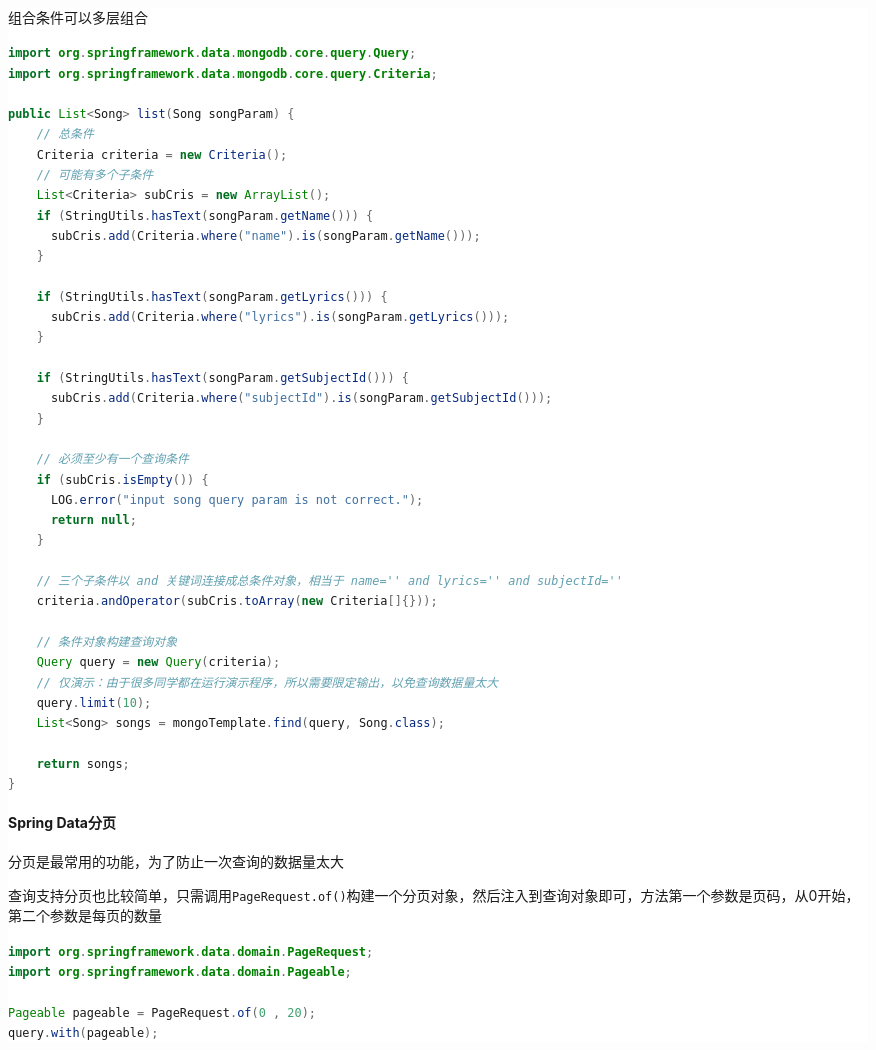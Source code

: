 组合条件可以多层组合

```java
import org.springframework.data.mongodb.core.query.Query;
import org.springframework.data.mongodb.core.query.Criteria;

public List<Song> list(Song songParam) {
    // 总条件
    Criteria criteria = new Criteria();
    // 可能有多个子条件
    List<Criteria> subCris = new ArrayList();
    if (StringUtils.hasText(songParam.getName())) {
      subCris.add(Criteria.where("name").is(songParam.getName()));
    }

    if (StringUtils.hasText(songParam.getLyrics())) {
      subCris.add(Criteria.where("lyrics").is(songParam.getLyrics()));
    }

    if (StringUtils.hasText(songParam.getSubjectId())) {
      subCris.add(Criteria.where("subjectId").is(songParam.getSubjectId()));
    }

    // 必须至少有一个查询条件
    if (subCris.isEmpty()) {
      LOG.error("input song query param is not correct.");
      return null;
    }

    // 三个子条件以 and 关键词连接成总条件对象，相当于 name='' and lyrics='' and subjectId=''
    criteria.andOperator(subCris.toArray(new Criteria[]{}));

    // 条件对象构建查询对象
    Query query = new Query(criteria);
    // 仅演示：由于很多同学都在运行演示程序，所以需要限定输出，以免查询数据量太大
    query.limit(10);
    List<Song> songs = mongoTemplate.find(query, Song.class);

    return songs;
}
```

#### Spring Data分页

分页是最常用的功能，为了防止一次查询的数据量太大

查询支持分页也比较简单，只需调用`PageRequest.of()`构建一个分页对象，然后注入到查询对象即可，方法第一个参数是页码，从0开始，第二个参数是每页的数量

```java
import org.springframework.data.domain.PageRequest;
import org.springframework.data.domain.Pageable;

Pageable pageable = PageRequest.of(0 , 20);
query.with(pageable);
```
